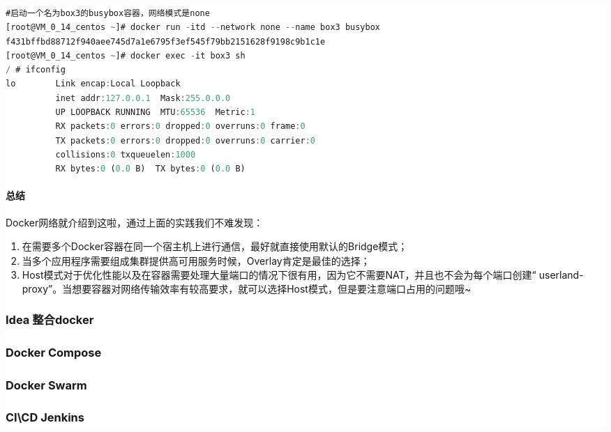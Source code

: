 ```js
#启动一个名为box3的busybox容器，网络模式是none
[root@VM_0_14_centos ~]# docker run -itd --network none --name box3 busybox
f431bffbd88712f940aee745d7a1e6795f3ef545f79bb2151628f9198c9b1c1e
[root@VM_0_14_centos ~]# docker exec -it box3 sh
/ # ifconfig
lo        Link encap:Local Loopback
          inet addr:127.0.0.1  Mask:255.0.0.0
          UP LOOPBACK RUNNING  MTU:65536  Metric:1
          RX packets:0 errors:0 dropped:0 overruns:0 frame:0
          TX packets:0 errors:0 dropped:0 overruns:0 carrier:0
          collisions:0 txqueuelen:1000
          RX bytes:0 (0.0 B)  TX bytes:0 (0.0 B)
```

#### 总结

Docker网络就介绍到这啦，通过上面的实践我们不难发现：

1. 在需要多个Docker容器在同一个宿主机上进行通信，最好就直接使用默认的Bridge模式；
2. 当多个应用程序需要组成集群提供高可用服务时候，Overlay肯定是最佳的选择；
3. Host模式对于优化性能以及在容器需要处理大量端口的情况下很有用，因为它不需要NAT，并且也不会为每个端口创建“ userland-proxy”。当想要容器对网络传输效率有较高要求，就可以选择Host模式，但是要注意端口占用的问题哦~

### Idea 整合docker

### Docker Compose

### Docker Swarm

### CI\CD Jenkins

